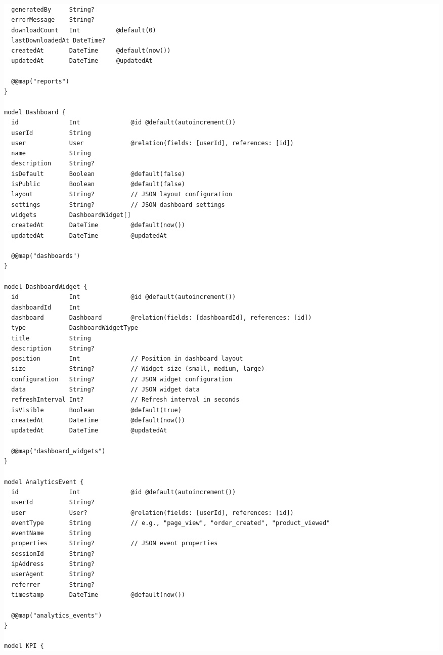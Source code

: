 ```prisma
  generatedBy     String?
  errorMessage    String?
  downloadCount   Int          @default(0)
  lastDownloadedAt DateTime?
  createdAt       DateTime     @default(now())
  updatedAt       DateTime     @updatedAt

  @@map("reports")
}

model Dashboard {
  id              Int              @id @default(autoincrement())
  userId          String
  user            User             @relation(fields: [userId], references: [id])
  name            String
  description     String?
  isDefault       Boolean          @default(false)
  isPublic        Boolean          @default(false)
  layout          String?          // JSON layout configuration
  settings        String?          // JSON dashboard settings
  widgets         DashboardWidget[]
  createdAt       DateTime         @default(now())
  updatedAt       DateTime         @updatedAt

  @@map("dashboards")
}

model DashboardWidget {
  id              Int              @id @default(autoincrement())
  dashboardId     Int
  dashboard       Dashboard        @relation(fields: [dashboardId], references: [id])
  type            DashboardWidgetType
  title           String
  description     String?
  position        Int              // Position in dashboard layout
  size            String?          // Widget size (small, medium, large)
  configuration   String?          // JSON widget configuration
  data            String?          // JSON widget data
  refreshInterval Int?             // Refresh interval in seconds
  isVisible       Boolean          @default(true)
  createdAt       DateTime         @default(now())
  updatedAt       DateTime         @updatedAt

  @@map("dashboard_widgets")
}

model AnalyticsEvent {
  id              Int              @id @default(autoincrement())
  userId          String?
  user            User?            @relation(fields: [userId], references: [id])
  eventType       String           // e.g., "page_view", "order_created", "product_viewed"
  eventName       String
  properties      String?          // JSON event properties
  sessionId       String?
  ipAddress       String?
  userAgent       String?
  referrer        String?
  timestamp       DateTime         @default(now())

  @@map("analytics_events")
}

model KPI {
```